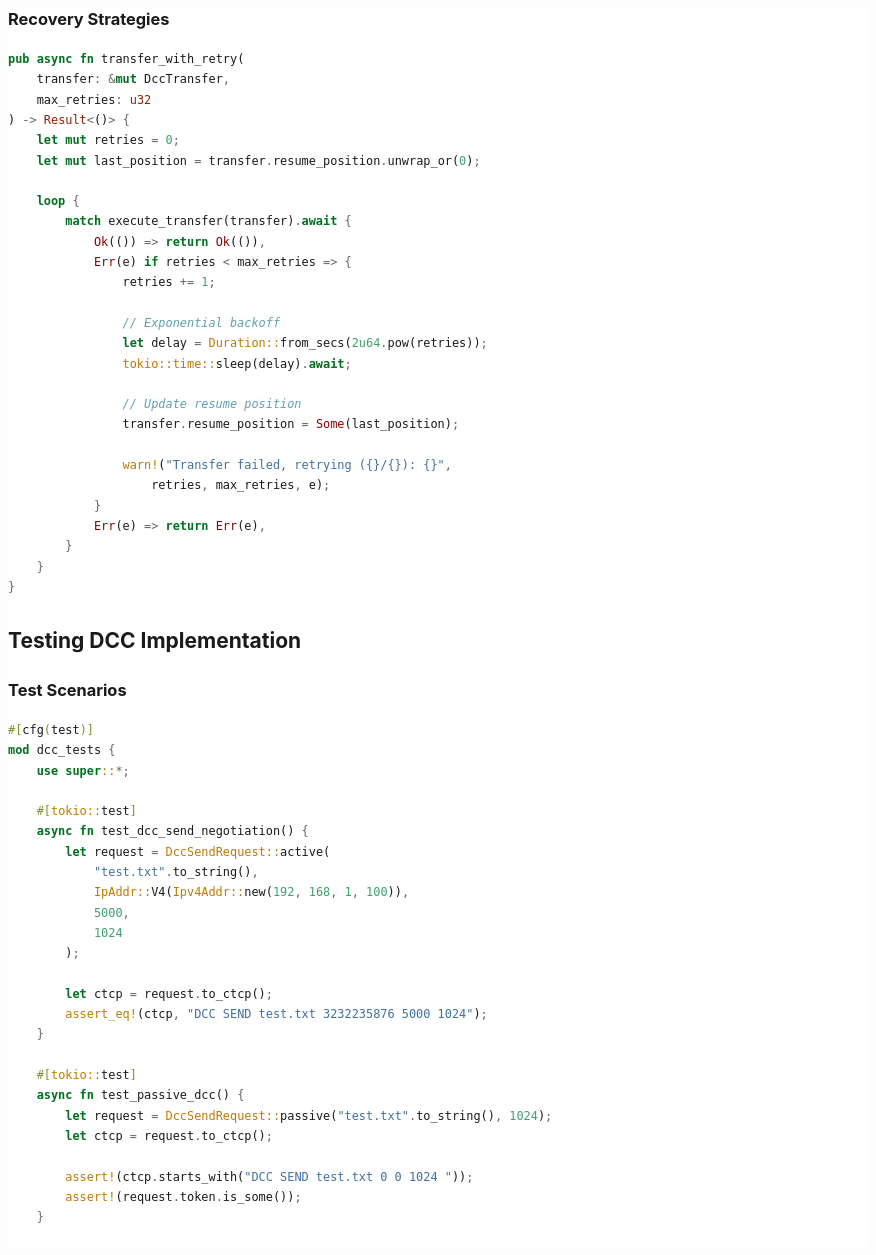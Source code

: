 ### Recovery Strategies

```rust
pub async fn transfer_with_retry(
    transfer: &mut DccTransfer,
    max_retries: u32
) -> Result<()> {
    let mut retries = 0;
    let mut last_position = transfer.resume_position.unwrap_or(0);
    
    loop {
        match execute_transfer(transfer).await {
            Ok(()) => return Ok(()),
            Err(e) if retries < max_retries => {
                retries += 1;
                
                // Exponential backoff
                let delay = Duration::from_secs(2u64.pow(retries));
                tokio::time::sleep(delay).await;
                
                // Update resume position
                transfer.resume_position = Some(last_position);
                
                warn!("Transfer failed, retrying ({}/{}): {}", 
                    retries, max_retries, e);
            }
            Err(e) => return Err(e),
        }
    }
}
```

## Testing DCC Implementation

### Test Scenarios

```rust
#[cfg(test)]
mod dcc_tests {
    use super::*;
    
    #[tokio::test]
    async fn test_dcc_send_negotiation() {
        let request = DccSendRequest::active(
            "test.txt".to_string(),
            IpAddr::V4(Ipv4Addr::new(192, 168, 1, 100)),
            5000,
            1024
        );
        
        let ctcp = request.to_ctcp();
        assert_eq!(ctcp, "DCC SEND test.txt 3232235876 5000 1024");
    }
    
    #[tokio::test]
    async fn test_passive_dcc() {
        let request = DccSendRequest::passive("test.txt".to_string(), 1024);
        let ctcp = request.to_ctcp();
        
        assert!(ctcp.starts_with("DCC SEND test.txt 0 0 1024 "));
        assert!(request.token.is_some());
    }
    
```